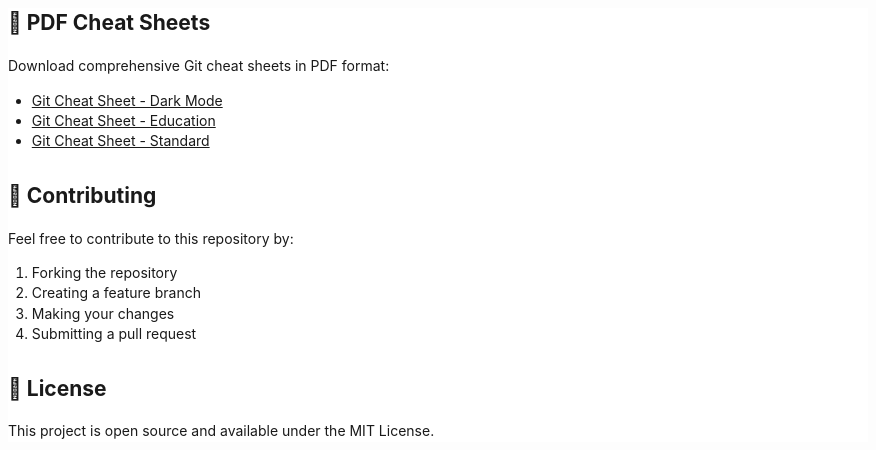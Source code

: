 ## 📄 PDF Cheat Sheets

Download comprehensive Git cheat sheets in PDF format:
- [Git Cheat Sheet - Dark Mode](Git%20Cheat%20Sheet%20-%20Dark%20Mode.pdf)
- [Git Cheat Sheet - Education](git-cheat-sheet-education.pdf)
- [Git Cheat Sheet - Standard](git-cheat-sheet.pdf)

## 🤝 Contributing

Feel free to contribute to this repository by:
1. Forking the repository
2. Creating a feature branch
3. Making your changes
4. Submitting a pull request

## 📝 License


This project is open source and available under the MIT License. 
